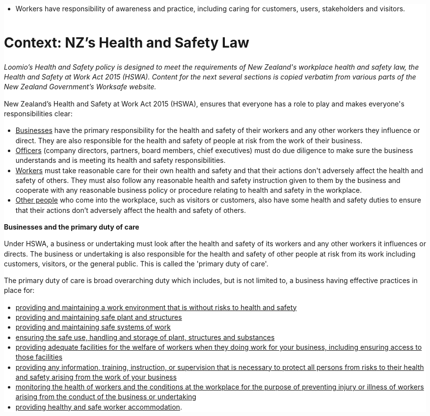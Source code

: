 * Workers have responsibility of awareness and practice, including caring for customers, users, stakeholders and visitors. 

# Context: NZ’s Health and Safety Law

*Loomio’s Health and Safety policy is designed to meet the requirements of New Zealand's workplace health and safety law, the Health and Safety at Work Act 2015 (HSWA). Content for the next several sections is copied verbatim from various parts of the New Zealand Government’s Worksafe website.*

New Zealand’s Health and Safety at Work Act 2015 (HSWA), ensures that everyone has a role to play and makes everyone's responsibilities clear:

* [Businesses](http://www.business.govt.nz/worksafe/hswa/working-smarter/understanding-hswa/pcbu-and-the-primary-duty-of-care) have the primary responsibility for the health and safety of their workers and any other workers they influence or direct. They are also responsible for the health and safety of people at risk from the work of their business.
* [Officers](http://www.business.govt.nz/worksafe/hswa/working-smarter/understanding-hswa/officers-and-the-duty-of-due-diligence) (company directors, partners, board members, chief executives) must do due diligence to make sure the business understands and is meeting its health and safety responsibilities. 
* [Workers](http://www.business.govt.nz/worksafe/hswa/working-smarter/understanding-hswa/workers-and-others) must take reasonable care for their own health and safety and that their actions don't adversely affect the health and safety of others. They must also follow any reasonable health and safety instruction given to them by the business and cooperate with any reasonable business policy or procedure relating to health and safety in the workplace.
* [Other people](http://www.business.govt.nz/worksafe/hswa/working-smarter/understanding-hswa/workers-and-others) who come into the workplace, such as visitors or customers, also have some health and safety duties to ensure that their actions don’t adversely affect the health and safety of others.  

**Businesses and the primary duty of care**

Under HSWA, a business or undertaking must look after the health and safety of its workers and any other workers it influences or directs. The business or undertaking is also responsible for the health and safety of other people at risk from its work including customers, visitors, or the general public. This is called the 'primary duty of care'.

The primary duty of care is broad overarching duty which includes, but is not limited to, a business having effective practices in place for:
* [providing and maintaining a work environment that is without risks to health and safety](http://www.business.govt.nz/worksafe/hswa/working-smarter/understanding-hswa/pcbu-and-the-primary-duty-of-care/what-is-the-primary-duty-of-care#work-environment)
* [providing and maintaining safe plant and structures](http://www.business.govt.nz/worksafe/hswa/working-smarter/understanding-hswa/pcbu-and-the-primary-duty-of-care/what-is-the-primary-duty-of-care#safe-plant-and-structures) 
* [providing and maintaining safe systems of work](http://www.business.govt.nz/worksafe/hswa/working-smarter/understanding-hswa/pcbu-and-the-primary-duty-of-care/what-is-the-primary-duty-of-care#safe-systems-of-work) 
* [ensuring the safe use, handling and storage of plant, structures and substances](http://www.business.govt.nz/worksafe/hswa/working-smarter/understanding-hswa/pcbu-and-the-primary-duty-of-care/what-is-the-primary-duty-of-care#safe-use-handling-storage) 
* [providing adequate facilities for the welfare of workers when they doing work for your business, including ensuring access to those facilities](www.business.govt.nz/worksafe/hswa/working-smarter/understanding-hswa/pcbu-and-the-primary-duty-of-care/what-is-the-primary-duty-of-care#adequate-facilities) 
* [providing any information, training, instruction, or supervision that is necessary to protect all persons from risks to their health and safety arising from the work of your business](http://www.business.govt.nz/worksafe/hswa/working-smarter/understanding-hswa/pcbu-and-the-primary-duty-of-care/what-is-the-primary-duty-of-care#training-information-instruction) 
* [monitoring the health of workers and the conditions at the workplace for the purpose of preventing injury or illness of workers arising from the conduct of the business or undertaking](http://www.business.govt.nz/worksafe/hswa/working-smarter/understanding-hswa/pcbu-and-the-primary-duty-of-care/what-is-the-primary-duty-of-care#monitoring-workers)
* [providing healthy and safe worker accommodation](http://www.business.govt.nz/worksafe/hswa/working-smarter/understanding-hswa/pcbu-and-the-primary-duty-of-care/what-is-the-primary-duty-of-care#worker-accommodation). 
 